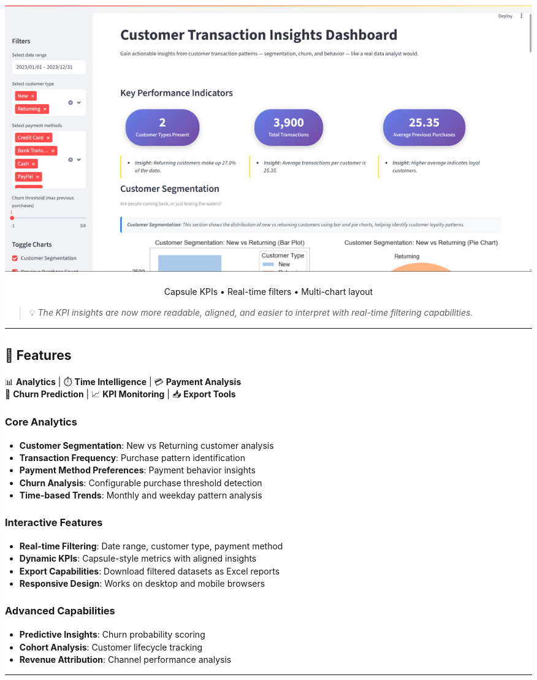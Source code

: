 ![Dashboard Preview](images/dashboard_preview.png)
<sub><p align="center">Capsule KPIs • Real-time filters • Multi-chart layout</p></sub>


> 💡 *The KPI insights are now more readable, aligned, and easier to interpret with real-time filtering capabilities.*

---

## 🚀 Features

📊 **Analytics** | ⏱️ **Time Intelligence** | 💳 **Payment Analysis**  
👥 **Churn Prediction** | 📈 **KPI Monitoring** | 📥 **Export Tools**  

### Core Analytics
- **Customer Segmentation**: New vs Returning customer analysis
- **Transaction Frequency**: Purchase pattern identification
- **Payment Method Preferences**: Payment behavior insights
- **Churn Analysis**: Configurable purchase threshold detection
- **Time-based Trends**: Monthly and weekday pattern analysis

### Interactive Features
- **Real-time Filtering**: Date range, customer type, payment method
- **Dynamic KPIs**: Capsule-style metrics with aligned insights
- **Export Capabilities**: Download filtered datasets as Excel reports
- **Responsive Design**: Works on desktop and mobile browsers

### Advanced Capabilities
- **Predictive Insights**: Churn probability scoring
- **Cohort Analysis**: Customer lifecycle tracking
- **Revenue Attribution**: Channel performance analysis

---